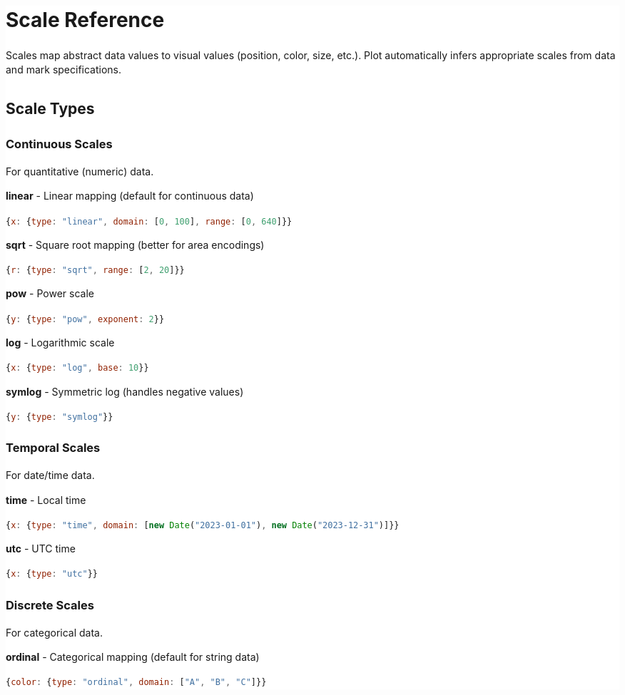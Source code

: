 # Scale Reference

Scales map abstract data values to visual values (position, color, size, etc.). Plot automatically infers appropriate scales from data and mark specifications.

## Scale Types

### Continuous Scales

For quantitative (numeric) data.

**linear** - Linear mapping (default for continuous data)
```javascript
{x: {type: "linear", domain: [0, 100], range: [0, 640]}}
```

**sqrt** - Square root mapping (better for area encodings)
```javascript
{r: {type: "sqrt", range: [2, 20]}}
```

**pow** - Power scale
```javascript
{y: {type: "pow", exponent: 2}}
```

**log** - Logarithmic scale
```javascript
{x: {type: "log", base: 10}}
```

**symlog** - Symmetric log (handles negative values)
```javascript
{y: {type: "symlog"}}
```

### Temporal Scales

For date/time data.

**time** - Local time
```javascript
{x: {type: "time", domain: [new Date("2023-01-01"), new Date("2023-12-31")]}}
```

**utc** - UTC time
```javascript
{x: {type: "utc"}}
```

### Discrete Scales

For categorical data.

**ordinal** - Categorical mapping (default for string data)
```javascript
{color: {type: "ordinal", domain: ["A", "B", "C"]}}
```
